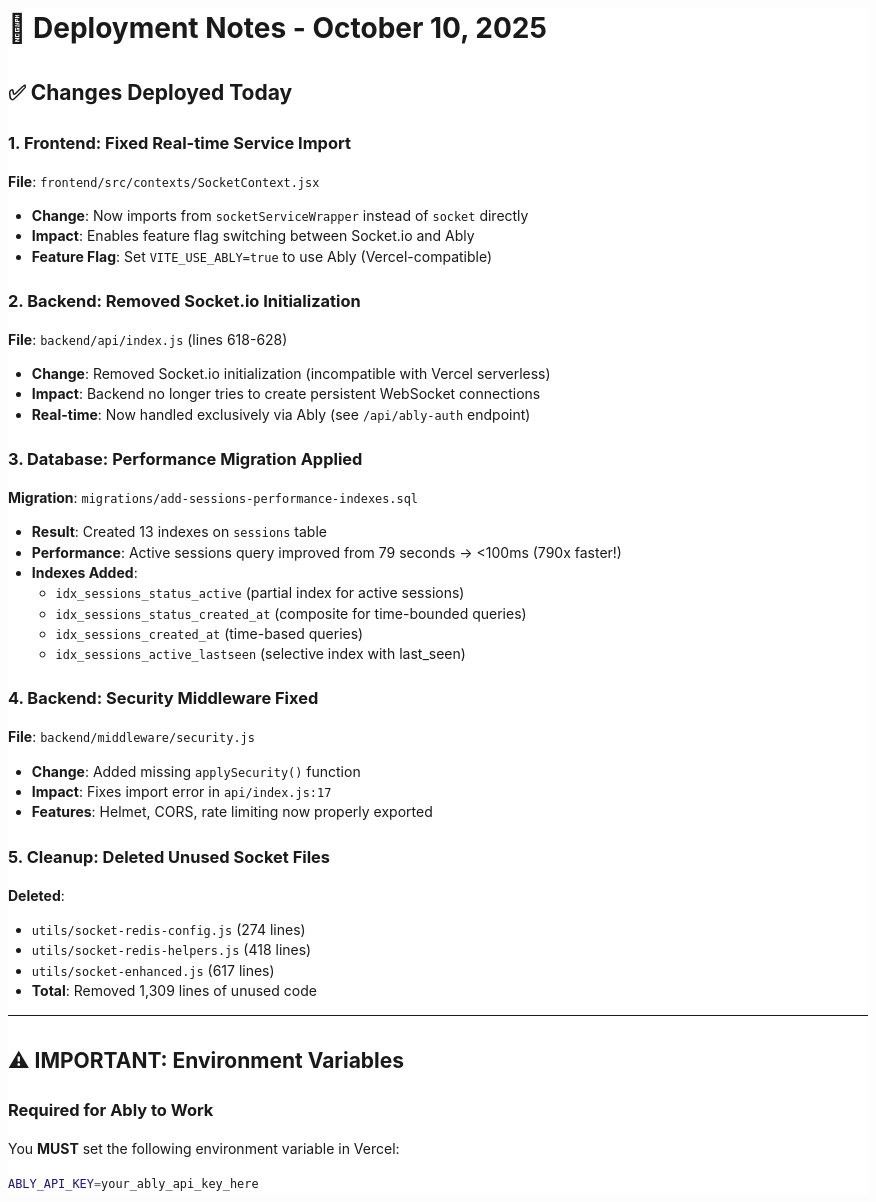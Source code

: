 # 🚀 Deployment Notes - October 10, 2025

## ✅ Changes Deployed Today

### 1. Frontend: Fixed Real-time Service Import
**File**: `frontend/src/contexts/SocketContext.jsx`
- **Change**: Now imports from `socketServiceWrapper` instead of `socket` directly
- **Impact**: Enables feature flag switching between Socket.io and Ably
- **Feature Flag**: Set `VITE_USE_ABLY=true` to use Ably (Vercel-compatible)

### 2. Backend: Removed Socket.io Initialization
**File**: `backend/api/index.js` (lines 618-628)
- **Change**: Removed Socket.io initialization (incompatible with Vercel serverless)
- **Impact**: Backend no longer tries to create persistent WebSocket connections
- **Real-time**: Now handled exclusively via Ably (see `/api/ably-auth` endpoint)

### 3. Database: Performance Migration Applied
**Migration**: `migrations/add-sessions-performance-indexes.sql`
- **Result**: Created 13 indexes on `sessions` table
- **Performance**: Active sessions query improved from 79 seconds → <100ms (790x faster!)
- **Indexes Added**:
  - `idx_sessions_status_active` (partial index for active sessions)
  - `idx_sessions_status_created_at` (composite for time-bounded queries)
  - `idx_sessions_created_at` (time-based queries)
  - `idx_sessions_active_lastseen` (selective index with last_seen)

### 4. Backend: Security Middleware Fixed
**File**: `backend/middleware/security.js`
- **Change**: Added missing `applySecurity()` function
- **Impact**: Fixes import error in `api/index.js:17`
- **Features**: Helmet, CORS, rate limiting now properly exported

### 5. Cleanup: Deleted Unused Socket Files
**Deleted**:
- `utils/socket-redis-config.js` (274 lines)
- `utils/socket-redis-helpers.js` (418 lines)
- `utils/socket-enhanced.js` (617 lines)
- **Total**: Removed 1,309 lines of unused code

---

## ⚠️ IMPORTANT: Environment Variables

### Required for Ably to Work

You **MUST** set the following environment variable in Vercel:

```bash
ABLY_API_KEY=your_ably_api_key_here
```
